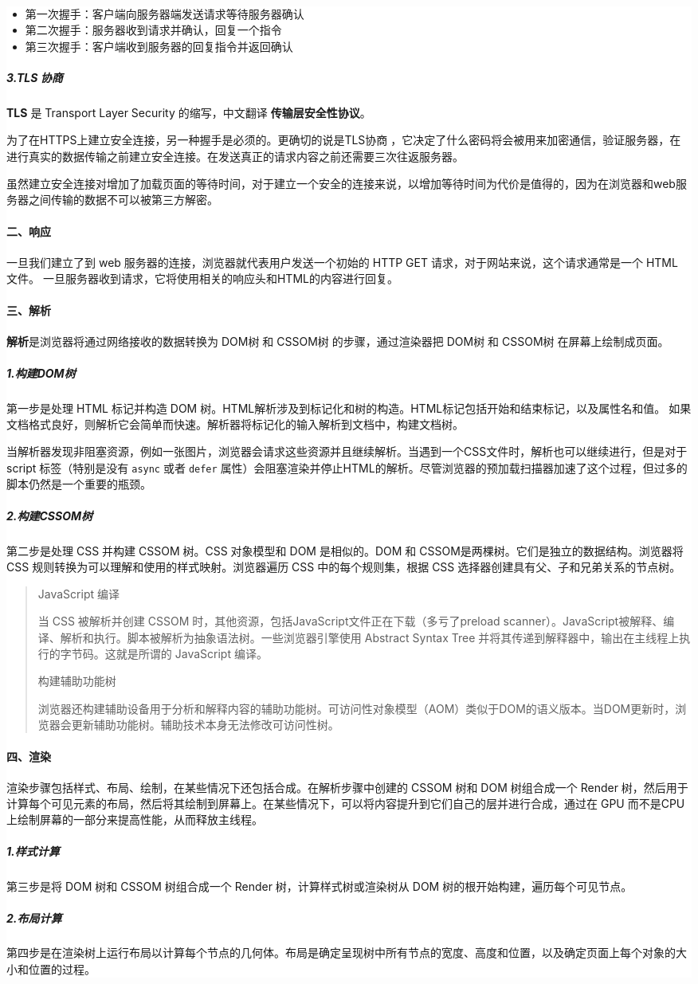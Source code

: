- 第一次握手：客户端向服务器端发送请求等待服务器确认
- 第二次握手：服务器收到请求并确认，回复一个指令
- 第三次握手：客户端收到服务器的回复指令并返回确认

##### 3.TLS 协商

**TLS** 是 Transport Layer Security 的缩写，中文翻译 **传输层安全性协议**。

为了在HTTPS上建立安全连接，另一种握手是必须的。更确切的说是TLS协商 ，它决定了什么密码将会被用来加密通信，验证服务器，在进行真实的数据传输之前建立安全连接。在发送真正的请求内容之前还需要三次往返服务器。

虽然建立安全连接对增加了加载页面的等待时间，对于建立一个安全的连接来说，以增加等待时间为代价是值得的，因为在浏览器和web服务器之间传输的数据不可以被第三方解密。

#### 二、响应

一旦我们建立了到 web 服务器的连接，浏览器就代表用户发送一个初始的 HTTP GET 请求，对于网站来说，这个请求通常是一个 HTML 文件。 一旦服务器收到请求，它将使用相关的响应头和HTML的内容进行回复。

#### 三、解析

**解析**是浏览器将通过网络接收的数据转换为 DOM树 和 CSSOM树 的步骤，通过渲染器把 DOM树 和 CSSOM树 在屏幕上绘制成页面。

##### 1.构建DOM树

第一步是处理 HTML 标记并构造 DOM 树。HTML解析涉及到标记化和树的构造。HTML标记包括开始和结束标记，以及属性名和值。 如果文档格式良好，则解析它会简单而快速。解析器将标记化的输入解析到文档中，构建文档树。

当解析器发现非阻塞资源，例如一张图片，浏览器会请求这些资源并且继续解析。当遇到一个CSS文件时，解析也可以继续进行，但是对于 script 标签（特别是没有 `async` 或者 `defer` 属性）会阻塞渲染并停止HTML的解析。尽管浏览器的预加载扫描器加速了这个过程，但过多的脚本仍然是一个重要的瓶颈。

##### 2.构建CSSOM树

第二步是处理 CSS 并构建 CSSOM 树。CSS 对象模型和 DOM 是相似的。DOM 和 CSSOM是两棵树。它们是独立的数据结构。浏览器将CSS 规则转换为可以理解和使用的样式映射。浏览器遍历 CSS 中的每个规则集，根据 CSS 选择器创建具有父、子和兄弟关系的节点树。

> JavaScript 编译
>
> 当 CSS 被解析并创建 CSSOM 时，其他资源，包括JavaScript文件正在下载（多亏了preload scanner）。JavaScript被解释、编译、解析和执行。脚本被解析为抽象语法树。一些浏览器引擎使用 Abstract Syntax Tree 并将其传递到解释器中，输出在主线程上执行的字节码。这就是所谓的 JavaScript 编译。
>
> 构建辅助功能树
>
> 浏览器还构建辅助设备用于分析和解释内容的辅助功能树。可访问性对象模型（AOM）类似于DOM的语义版本。当DOM更新时，浏览器会更新辅助功能树。辅助技术本身无法修改可访问性树。



#### 四、渲染

渲染步骤包括样式、布局、绘制，在某些情况下还包括合成。在解析步骤中创建的 CSSOM 树和 DOM 树组合成一个 Render 树，然后用于计算每个可见元素的布局，然后将其绘制到屏幕上。在某些情况下，可以将内容提升到它们自己的层并进行合成，通过在 GPU 而不是CPU 上绘制屏幕的一部分来提高性能，从而释放主线程。

##### 1.样式计算

第三步是将 DOM 树和 CSSOM 树组合成一个 Render 树，计算样式树或渲染树从 DOM 树的根开始构建，遍历每个可见节点。

##### 2.布局计算

第四步是在渲染树上运行布局以计算每个节点的几何体。布局是确定呈现树中所有节点的宽度、高度和位置，以及确定页面上每个对象的大小和位置的过程。

